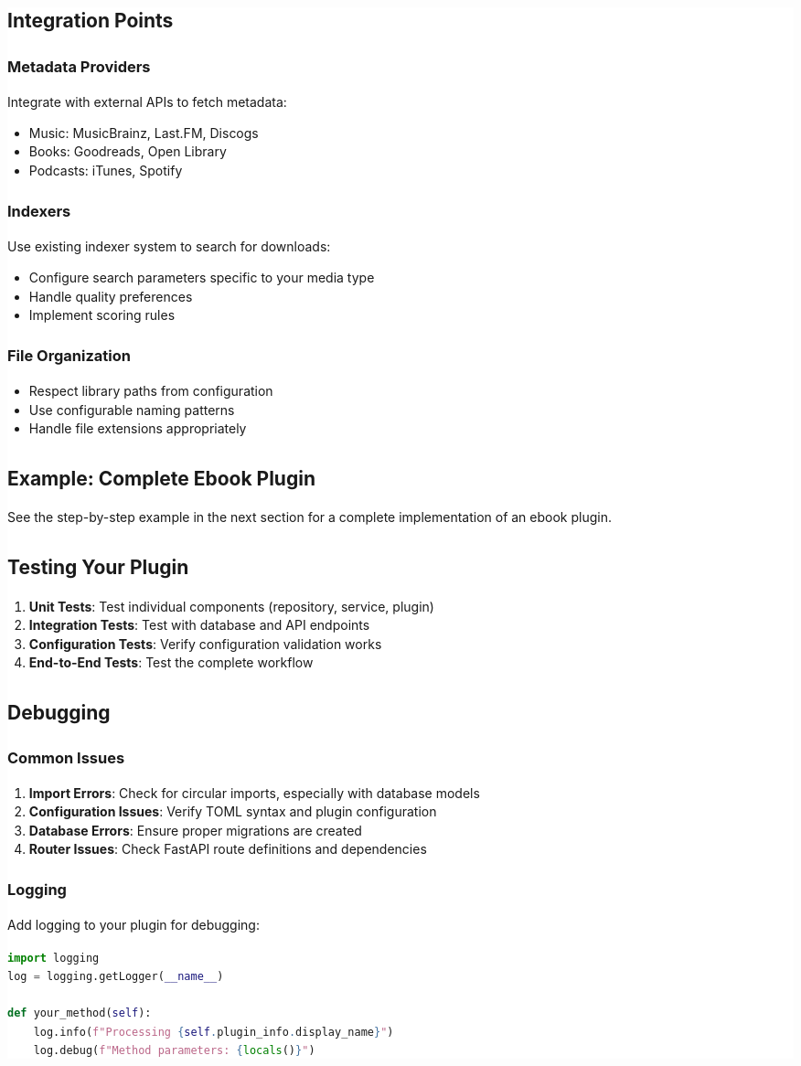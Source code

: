 ## Integration Points

### Metadata Providers
Integrate with external APIs to fetch metadata:
- Music: MusicBrainz, Last.FM, Discogs
- Books: Goodreads, Open Library
- Podcasts: iTunes, Spotify

### Indexers
Use existing indexer system to search for downloads:
- Configure search parameters specific to your media type
- Handle quality preferences
- Implement scoring rules

### File Organization
- Respect library paths from configuration
- Use configurable naming patterns
- Handle file extensions appropriately

## Example: Complete Ebook Plugin

See the step-by-step example in the next section for a complete implementation of an ebook plugin.

## Testing Your Plugin

1. **Unit Tests**: Test individual components (repository, service, plugin)
2. **Integration Tests**: Test with database and API endpoints
3. **Configuration Tests**: Verify configuration validation works
4. **End-to-End Tests**: Test the complete workflow

## Debugging

### Common Issues
1. **Import Errors**: Check for circular imports, especially with database models
2. **Configuration Issues**: Verify TOML syntax and plugin configuration
3. **Database Errors**: Ensure proper migrations are created
4. **Router Issues**: Check FastAPI route definitions and dependencies

### Logging
Add logging to your plugin for debugging:

```python
import logging
log = logging.getLogger(__name__)

def your_method(self):
    log.info(f"Processing {self.plugin_info.display_name}")
    log.debug(f"Method parameters: {locals()}")
```
